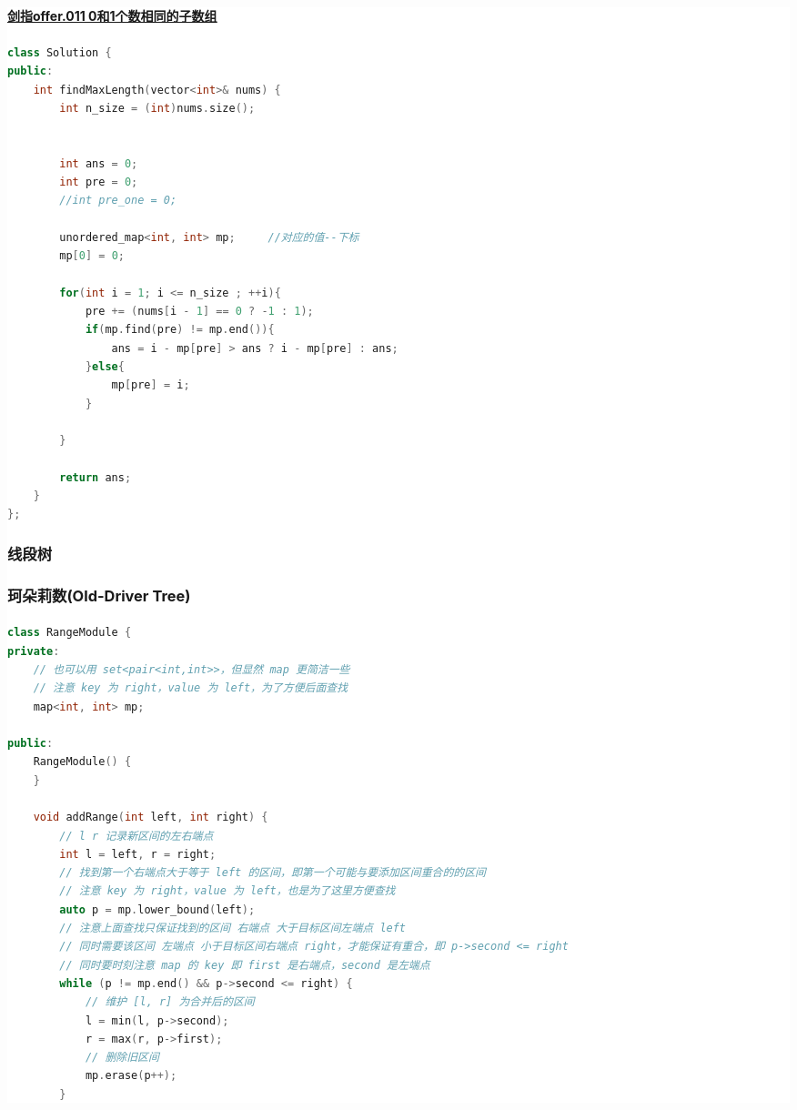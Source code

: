 
#### [剑指offer.011 0和1个数相同的子数组](https://leetcode.cn/problems/A1NYOS/)

```c++
class Solution {
public:
    int findMaxLength(vector<int>& nums) {
        int n_size = (int)nums.size();


        int ans = 0;
        int pre = 0;
        //int pre_one = 0;

        unordered_map<int, int> mp;     //对应的值--下标
        mp[0] = 0;

        for(int i = 1; i <= n_size ; ++i){
            pre += (nums[i - 1] == 0 ? -1 : 1);
            if(mp.find(pre) != mp.end()){
                ans = i - mp[pre] > ans ? i - mp[pre] : ans;
            }else{
                mp[pre] = i;
            }
            
        }

        return ans;
    }
};
```


### 线段树

### 珂朵莉数(Old-Driver Tree)

```c++
class RangeModule {
private:
    // 也可以用 set<pair<int,int>>，但显然 map 更简洁一些
    // 注意 key 为 right，value 为 left，为了方便后面查找
    map<int, int> mp;

public:
    RangeModule() {
    }

    void addRange(int left, int right) {
        // l r 记录新区间的左右端点
        int l = left, r = right;
        // 找到第一个右端点大于等于 left 的区间，即第一个可能与要添加区间重合的的区间
        // 注意 key 为 right，value 为 left，也是为了这里方便查找
        auto p = mp.lower_bound(left);
        // 注意上面查找只保证找到的区间 右端点 大于目标区间左端点 left
        // 同时需要该区间 左端点 小于目标区间右端点 right，才能保证有重合，即 p->second <= right
        // 同时要时刻注意 map 的 key 即 first 是右端点，second 是左端点
        while (p != mp.end() && p->second <= right) {
            // 维护 [l, r] 为合并后的区间
            l = min(l, p->second);
            r = max(r, p->first);
            // 删除旧区间
            mp.erase(p++);
        }
```